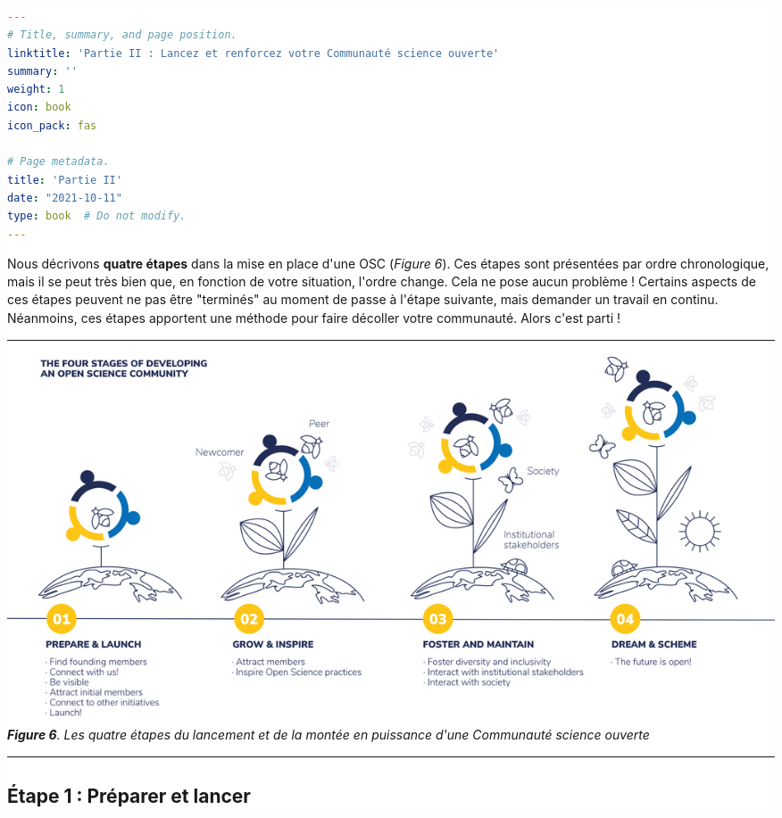 ```yaml
---
# Title, summary, and page position.
linktitle: 'Partie II : Lancez et renforcez votre Communauté science ouverte'
summary: ''
weight: 1
icon: book
icon_pack: fas

# Page metadata.
title: 'Partie II'
date: "2021-10-11"
type: book  # Do not modify.
---
```


Nous décrivons **quatre étapes** dans la mise en place d'une OSC (*Figure 6*). Ces étapes sont présentées par ordre chronologique, mais il se peut très bien que, en fonction de votre situation, l'ordre change. Cela ne pose aucun problème ! Certains aspects de ces étapes peuvent ne pas être "terminés" au moment de passe à l'étape suivante, mais demander un travail en continu. Néanmoins, ces étapes apportent une méthode pour faire décoller votre communauté. Alors c'est parti !

***

![Les quatre étapes du développement d'une Communauté science ouverte](./fig6.png "Les quatre étapes du développement d'une Communauté science ouverte")
***Figure 6**. Les quatre étapes du lancement et de la montée en puissance d'une Communauté science ouverte*

***

## **Étape 1&nbsp;: Préparer et lancer**
